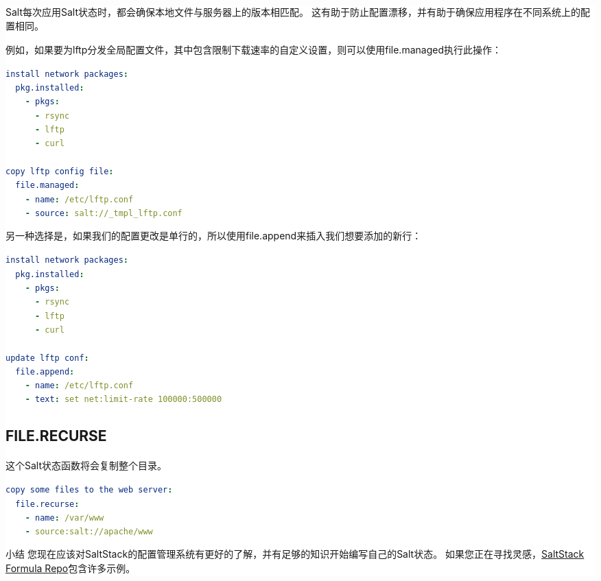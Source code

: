 Salt每次应用Salt状态时，都会确保本地文件与服务器上的版本相匹配。 这有助于防止配置漂移，并有助于确保应用程序在不同系统上的配置相同。

例如，如果要为lftp分发全局配置文件，其中包含限制下载速率的自定义设置，则可以使用file.managed执行此操作：
``` yaml
install network packages:
  pkg.installed:
    - pkgs:
      - rsync
      - lftp
      - curl

copy lftp config file:
  file.managed:
    - name: /etc/lftp.conf
    - source: salt://_tmpl_lftp.conf
```
另一种选择是，如果我们的配置更改是单行的，所以使用file.append来插入我们想要添加的新行：
``` yaml
install network packages:
  pkg.installed:
    - pkgs:
      - rsync
      - lftp
      - curl

update lftp conf:
  file.append:
    - name: /etc/lftp.conf
    - text: set net:limit-rate 100000:500000
```

## FILE.RECURSE
这个Salt状态函数将会复制整个目录。
``` yaml
copy some files to the web server:
  file.recurse:
    - name: /var/www
    - source:salt://apache/www
```

小结
您现在应该对SaltStack的配置管理系统有更好的了解，并有足够的知识开始编写自己的Salt状态。 如果您正在寻找灵感，[SaltStack Formula Repo](https://github.com/saltstack-formulas)包含许多示例。

